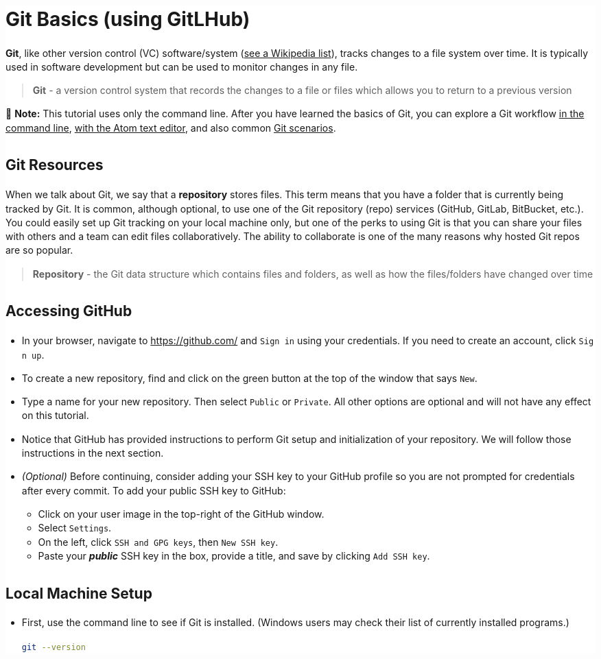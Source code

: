 # Git Basics (using GitLHub)

**Git**, like other version control \(VC\) software/system \([see a Wikipedia list](https://en.wikipedia.org/wiki/List_of_version_control_software)\), tracks changes to a file system over time. It is typically used in software development but can be used to monitor changes in any file.

> **Git** - a version control system that records the changes to a file or files which allows you to return to a previous version

📝 **Note:** This tutorial uses only the command line. After you have learned the basics of Git, you can explore a Git workflow [in the command line](git-command-line.md), [with the Atom text editor](git-workflow.md), and also common [Git scenarios](git-scenarios.md).

## Git Resources

When we talk about Git, we say that a **repository** stores files. This term means that you have a folder that is currently being tracked by Git. It is common, although optional, to use one of the Git repository \(repo\) services \(GitHub, GitLab, BitBucket, etc.\). You could easily set up Git tracking on your local machine only, but one of the perks to using Git is that you can share your files with others and a team can edit files collaboratively. The ability to collaborate is one of the many reasons why hosted Git repos are so popular.

> **Repository** - the Git data structure which contains files and folders, as well as how the files/folders have changed over time

## Accessing GitHub

- In your browser, navigate to <https://github.com/> and `Sign in` using your credentials. If you need to create an account, click `Sign up`.
- To create a new repository, find and click on the green button at the top of the window that says `New`.
- Type a name for your new repository. Then select `Public` or `Private`. All other options are optional and will not have any effect on this tutorial.

- Notice that GitHub has provided instructions to perform Git setup and initialization of your repository. We will follow those instructions in the next section.
- _(Optional)_ Before continuing, consider adding your SSH key to your GitHub profile so you are not prompted for credentials after every commit. To add your public SSH key to GitHub:
  - Click on your user image in the top-right of the GitHub window.
  - Select `Settings`.
  - On the left, click `SSH and GPG keys`, then `New SSH key`.
  - Paste your _**public**_ SSH key in the box, provide a title, and save by clicking `Add SSH key`.


## Local Machine Setup

* First, use the command line to see if Git is installed. (Windows users may check their list of currently installed programs.)

  ```bash
  git --version
  ```
